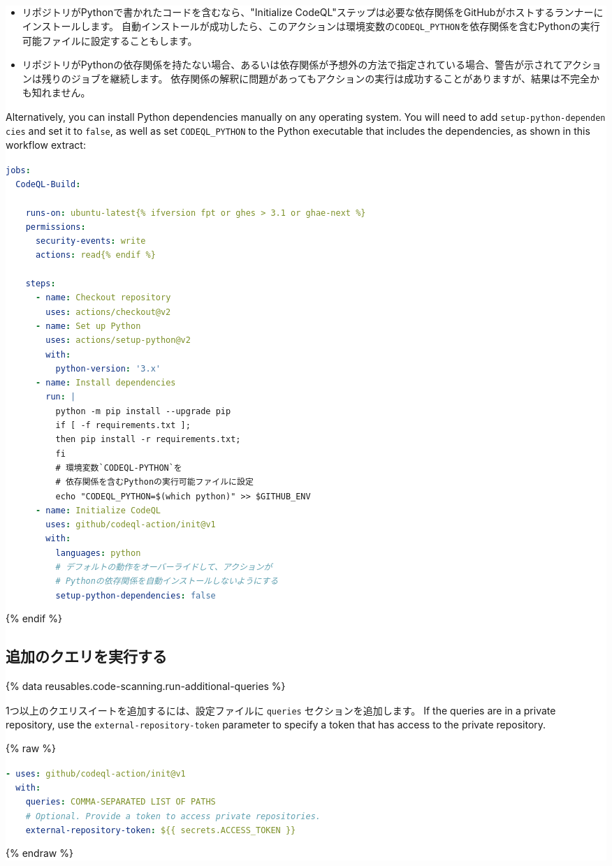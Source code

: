 -  リポジトリがPythonで書かれたコードを含むなら、"Initialize CodeQL"ステップは必要な依存関係をGitHubがホストするランナーにインストールします。 自動インストールが成功したら、このアクションは環境変数の`CODEQL_PYTHON`を依存関係を含むPythonの実行可能ファイルに設定することもします。

- リポジトリがPythonの依存関係を持たない場合、あるいは依存関係が予想外の方法で指定されている場合、警告が示されてアクションは残りのジョブを継続します。 依存関係の解釈に問題があってもアクションの実行は成功することがありますが、結果は不完全かも知れません。

Alternatively, you can install Python dependencies manually on any operating system. You will need to add `setup-python-dependencies` and set it to `false`, as well as set `CODEQL_PYTHON` to the Python executable that includes the dependencies, as shown in this workflow extract:

```yaml
jobs:
  CodeQL-Build:

    runs-on: ubuntu-latest{% ifversion fpt or ghes > 3.1 or ghae-next %}
    permissions:
      security-events: write
      actions: read{% endif %}

    steps:
      - name: Checkout repository
        uses: actions/checkout@v2
      - name: Set up Python
        uses: actions/setup-python@v2
        with:
          python-version: '3.x'
      - name: Install dependencies
        run: |
          python -m pip install --upgrade pip
          if [ -f requirements.txt ];
          then pip install -r requirements.txt;
          fi
          # 環境変数`CODEQL-PYTHON`を
          # 依存関係を含むPythonの実行可能ファイルに設定
          echo "CODEQL_PYTHON=$(which python)" >> $GITHUB_ENV
      - name: Initialize CodeQL
        uses: github/codeql-action/init@v1
        with:
          languages: python
          # デフォルトの動作をオーバーライドして、アクションが
          # Pythonの依存関係を自動インストールしないようにする
          setup-python-dependencies: false
```
{% endif %}

## 追加のクエリを実行する

{% data reusables.code-scanning.run-additional-queries %}

1つ以上のクエリスイートを追加するには、設定ファイルに `queries` セクションを追加します。 If the queries are in a private repository, use the `external-repository-token` parameter to specify a token that has access to the private repository.

{% raw %}
``` yaml
- uses: github/codeql-action/init@v1
  with:
    queries: COMMA-SEPARATED LIST OF PATHS
    # Optional. Provide a token to access private repositories.
    external-repository-token: ${{ secrets.ACCESS_TOKEN }}
```
{% endraw %}
